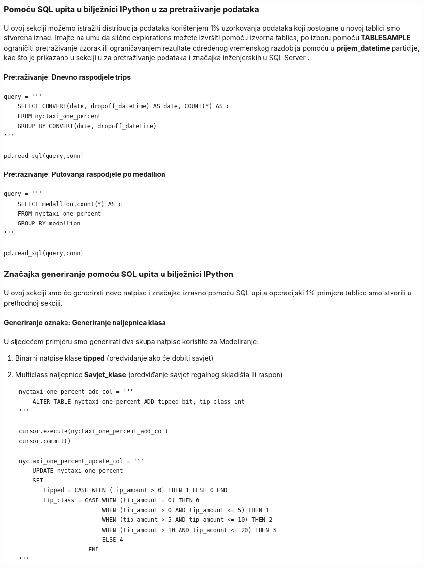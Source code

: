### <a name="data-exploration-using-sql-queries-in-ipython-notebook"></a>Pomoću SQL upita u bilježnici IPython u za pretraživanje podataka

U ovoj sekciji možemo istražiti distribucija podataka korištenjem 1% uzorkovanja podataka koji postojane u novoj tablici smo stvorena iznad. Imajte na umu da slične explorations možete izvršiti pomoću izvorna tablica, po izboru pomoću **TABLESAMPLE** ograničiti pretraživanje uzorak ili ograničavanjem rezultate određenog vremenskog razdoblja pomoću u **prijem\_datetime** particije, kao što je prikazano u sekciji [u za pretraživanje podataka i značajka inženjerskih u SQL Server](#dbexplore) .

#### <a name="exploration-daily-distribution-of-trips"></a>Pretraživanje: Dnevno raspodjele trips

    query = '''
        SELECT CONVERT(date, dropoff_datetime) AS date, COUNT(*) AS c
        FROM nyctaxi_one_percent
        GROUP BY CONVERT(date, dropoff_datetime)
    '''

    pd.read_sql(query,conn)

#### <a name="exploration-trip-distribution-per-medallion"></a>Pretraživanje: Putovanja raspodjele po medallion

    query = '''
        SELECT medallion,count(*) AS c
        FROM nyctaxi_one_percent
        GROUP BY medallion
    '''

    pd.read_sql(query,conn)

### <a name="feature-generation-using-sql-queries-in-ipython-notebook"></a>Značajka generiranje pomoću SQL upita u bilježnici IPython

U ovoj sekciji smo će generirati nove natpise i značajke izravno pomoću SQL upita operacijski 1% primjera tablice smo stvorili u prethodnoj sekciji.

#### <a name="label-generation-generate-class-labels"></a>Generiranje oznake: Generiranje naljepnica klasa

U sljedećem primjeru smo generirati dva skupa natpise koristite za Modeliranje:

1. Binarni natpise klase **tipped** (predviđanje ako će dobiti savjet)
2. Multiclass naljepnice **Savjet\_klase** (predviđanje savjet regalnog skladišta ili raspon)

        nyctaxi_one_percent_add_col = '''
            ALTER TABLE nyctaxi_one_percent ADD tipped bit, tip_class int
        '''

        cursor.execute(nyctaxi_one_percent_add_col)
        cursor.commit()

        nyctaxi_one_percent_update_col = '''
            UPDATE nyctaxi_one_percent
            SET
               tipped = CASE WHEN (tip_amount > 0) THEN 1 ELSE 0 END,
               tip_class = CASE WHEN (tip_amount = 0) THEN 0
                                WHEN (tip_amount > 0 AND tip_amount <= 5) THEN 1
                                WHEN (tip_amount > 5 AND tip_amount <= 10) THEN 2
                                WHEN (tip_amount > 10 AND tip_amount <= 20) THEN 3
                                ELSE 4
                            END
        '''
